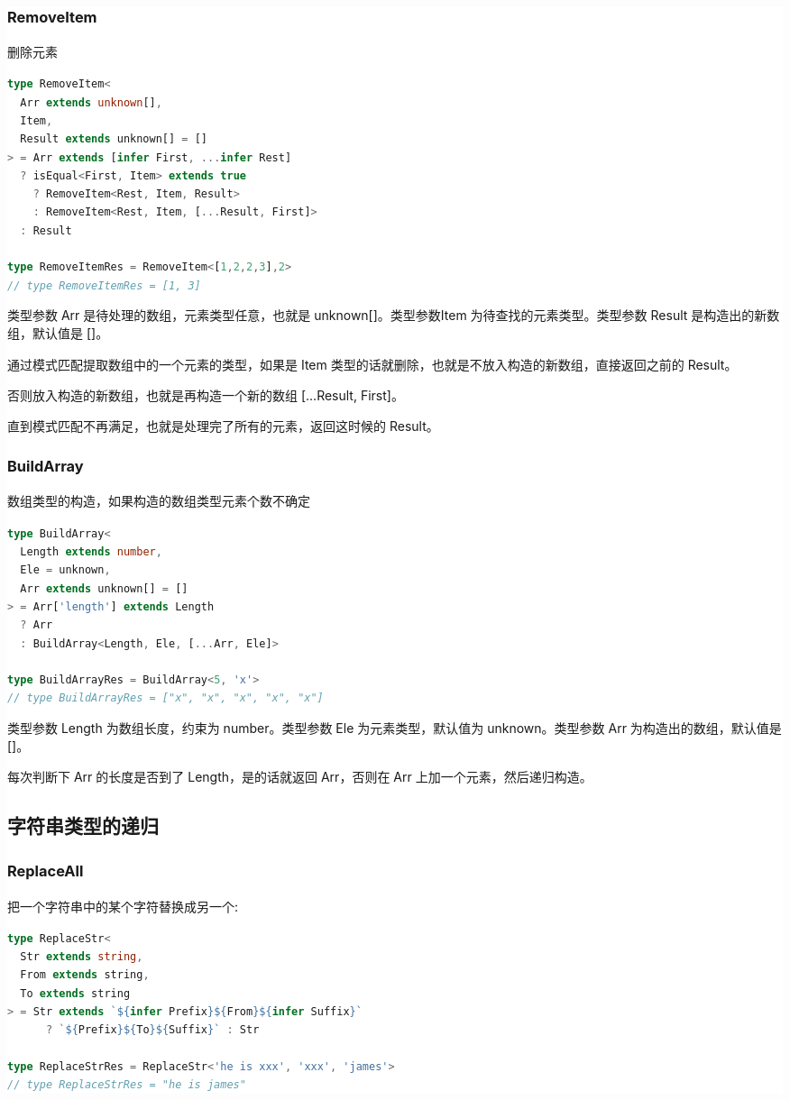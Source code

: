 ### RemoveItem

删除元素

```ts
type RemoveItem<
  Arr extends unknown[],
  Item,
  Result extends unknown[] = []
> = Arr extends [infer First, ...infer Rest]
  ? isEqual<First, Item> extends true
    ? RemoveItem<Rest, Item, Result>
    : RemoveItem<Rest, Item, [...Result, First]>
  : Result

type RemoveItemRes = RemoveItem<[1,2,2,3],2>
// type RemoveItemRes = [1, 3]
```
类型参数 Arr 是待处理的数组，元素类型任意，也就是 unknown[]。类型参数Item 为待查找的元素类型。类型参数 Result 是构造出的新数组，默认值是 []。

通过模式匹配提取数组中的一个元素的类型，如果是 Item 类型的话就删除，也就是不放入构造的新数组，直接返回之前的 Result。

否则放入构造的新数组，也就是再构造一个新的数组 [...Result, First]。

直到模式匹配不再满足，也就是处理完了所有的元素，返回这时候的 Result。

### BuildArray

数组类型的构造，如果构造的数组类型元素个数不确定
```ts
type BuildArray<
  Length extends number,
  Ele = unknown,
  Arr extends unknown[] = []
> = Arr['length'] extends Length
  ? Arr
  : BuildArray<Length, Ele, [...Arr, Ele]>

type BuildArrayRes = BuildArray<5, 'x'>
// type BuildArrayRes = ["x", "x", "x", "x", "x"]
```
类型参数 Length 为数组长度，约束为 number。类型参数 Ele 为元素类型，默认值为 unknown。类型参数 Arr 为构造出的数组，默认值是 []。

每次判断下 Arr 的长度是否到了 Length，是的话就返回 Arr，否则在 Arr 上加一个元素，然后递归构造。

## 字符串类型的递归

### ReplaceAll

把一个字符串中的某个字符替换成另一个:
```ts
type ReplaceStr<
  Str extends string,
  From extends string,
  To extends string
> = Str extends `${infer Prefix}${From}${infer Suffix}`
      ? `${Prefix}${To}${Suffix}` : Str

type ReplaceStrRes = ReplaceStr<'he is xxx', 'xxx', 'james'>
// type ReplaceStrRes = "he is james"
```
